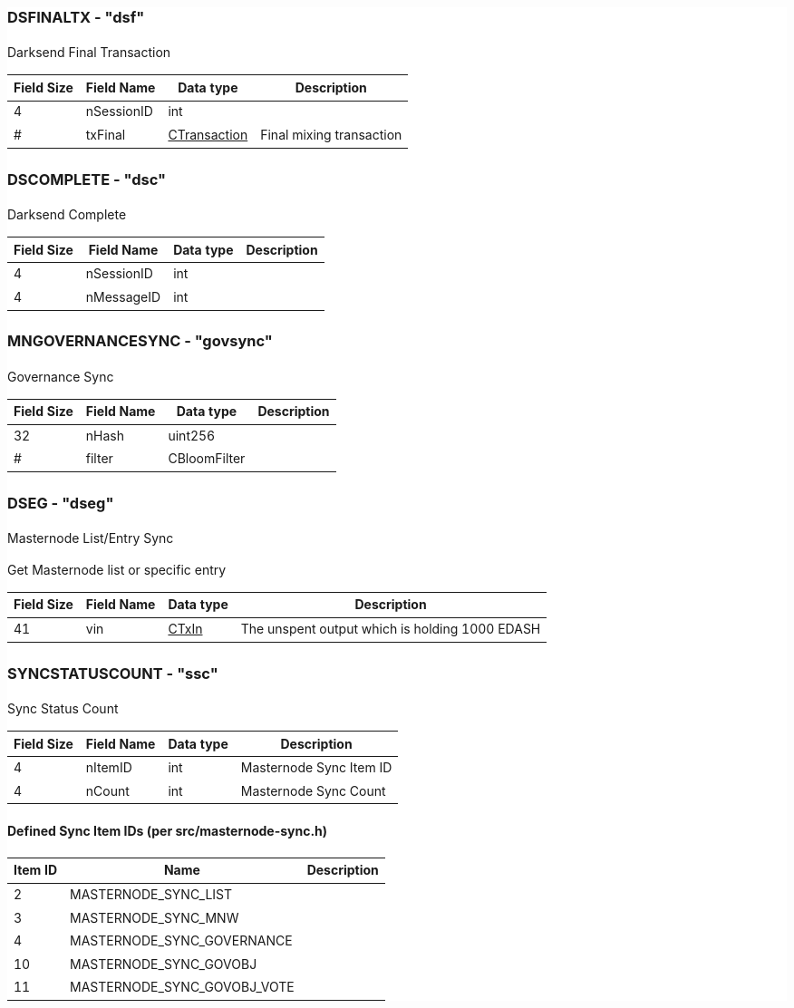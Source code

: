 ### DSFINALTX - "dsf"

Darksend Final Transaction

| Field Size | Field Name | Data type | Description |
| ---------- | ----------- | --------- | -------- |
| 4 | nSessionID | int |
| # | txFinal | [CTransaction](#ctransaction) | Final mixing transaction

### DSCOMPLETE - "dsc"

Darksend Complete

| Field Size | Field Name | Data type | Description |
| ---------- | ----------- | --------- | -------- |
| 4 | nSessionID | int |
| 4 | nMessageID | int |

### MNGOVERNANCESYNC - "govsync"

Governance Sync

| Field Size | Field Name | Data type | Description |
| ---------- | ----------- | --------- | -------- |
| 32 | nHash | uint256 |
| # | filter | CBloomFilter |

### DSEG - "dseg"

Masternode List/Entry Sync

Get Masternode list or specific entry

| Field Size | Field Name | Data type | Description |
| ---------- | ----------- | --------- | -------- |
| 41 | vin | [CTxIn](#ctxin) | The unspent output which is holding 1000 EDASH

### SYNCSTATUSCOUNT - "ssc"

Sync Status Count

| Field Size | Field Name | Data type | Description |
| ---------- | ----------- | --------- | -------- |
| 4 | nItemID | int | Masternode Sync Item ID
| 4 | nCount | int | Masternode Sync Count

#### Defined Sync Item IDs (per src/masternode-sync.h)

| Item ID | Name | Description |
| ---------- | ---------- | ----------- |
| 2 | MASTERNODE_SYNC_LIST |
| 3 | MASTERNODE_SYNC_MNW |
| 4 | MASTERNODE_SYNC_GOVERNANCE |
| 10 | MASTERNODE_SYNC_GOVOBJ |
| 11 | MASTERNODE_SYNC_GOVOBJ_VOTE |
